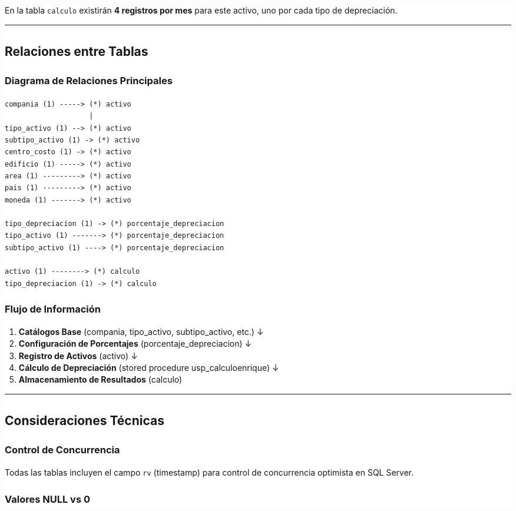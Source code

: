 En la tabla `calculo` existirán **4 registros por mes** para este activo, uno por cada tipo de depreciación.

---

## Relaciones entre Tablas

### Diagrama de Relaciones Principales

```
compania (1) -----> (*) activo
                    |
tipo_activo (1) --> (*) activo
subtipo_activo (1) -> (*) activo
centro_costo (1) -> (*) activo
edificio (1) -----> (*) activo
area (1) ---------> (*) activo
pais (1) ---------> (*) activo
moneda (1) -------> (*) activo

tipo_depreciacion (1) -> (*) porcentaje_depreciacion
tipo_activo (1) -------> (*) porcentaje_depreciacion
subtipo_activo (1) ----> (*) porcentaje_depreciacion

activo (1) --------> (*) calculo
tipo_depreciacion (1) -> (*) calculo
```

### Flujo de Información

1. **Catálogos Base** (compania, tipo_activo, subtipo_activo, etc.)
   ↓
2. **Configuración de Porcentajes** (porcentaje_depreciacion)
   ↓
3. **Registro de Activos** (activo)
   ↓
4. **Cálculo de Depreciación** (stored procedure usp_calculoenrique)
   ↓
5. **Almacenamiento de Resultados** (calculo)

---

## Consideraciones Técnicas

### Control de Concurrencia

Todas las tablas incluyen el campo `rv` (timestamp) para control de concurrencia optimista en SQL Server.

### Valores NULL vs 0
